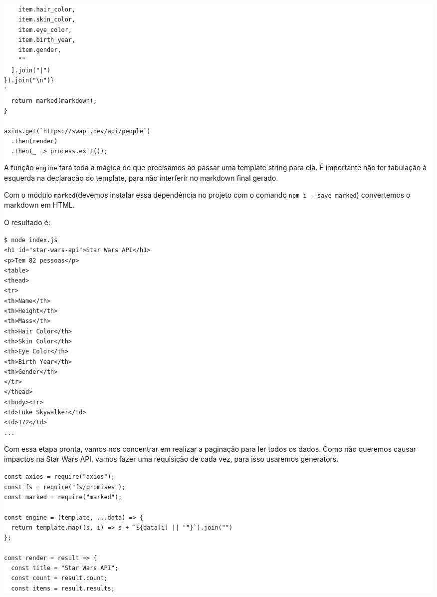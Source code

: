 ``` JS
    item.hair_color,
    item.skin_color,
    item.eye_color,
    item.birth_year,
    item.gender,
    ""
  ].join("|")
}).join("\n")}
`
  return marked(markdown);
}

axios.get(`https://swapi.dev/api/people`)
  .then(render)
  .then(_ => process.exit());
```

A função `engine` fará toda a mágica de que precisamos ao passar uma template string para ela. É importante não ter tabulação à esquerda na declaração do template, para não interferir no markdown final gerado.

Com o módulo `marked`(devemos instalar essa dependência no projeto com o comando `npm i --save marked`) convertemos o markdown em HTML.

O resultado é:

``` 
$ node index.js
<h1 id="star-wars-api">Star Wars API</h1>
<p>Tem 82 pessoas</p>
<table>
<thead>
<tr>
<th>Name</th>
<th>Height</th>
<th>Mass</th>
<th>Hair Color</th>
<th>Skin Color</th>
<th>Eye Color</th>
<th>Birth Year</th>
<th>Gender</th>
</tr>
</thead>
<tbody><tr>
<td>Luke Skywalker</td>
<td>172</td>
...
```

Com essa etapa pronta, vamos nos concentrar em realizar a paginação para ler todos os dados. Como não queremos causar impactos na Star Wars API, vamos fazer uma requisição de cada vez, para isso usaremos generators.

``` JS
const axios = require("axios");
const fs = require("fs/promises");
const marked = require("marked");

const engine = (template, ...data) => {
  return template.map((s, i) => s + `${data[i] || ""}`).join("")
};

const render = result => {
  const title = "Star Wars API";
  const count = result.count;
  const items = result.results;
```